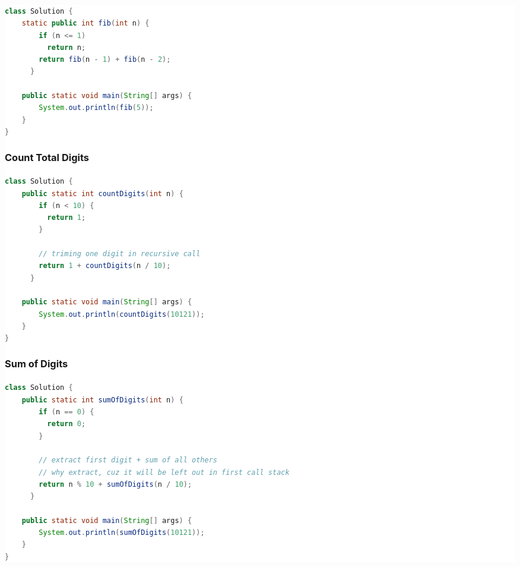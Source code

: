 ```java
class Solution {
	static public int fib(int n) {
		if (n <= 1)
		  return n;
		return fib(n - 1) + fib(n - 2);
	  }

	public static void main(String[] args) {
		System.out.println(fib(5));
	}
}
```

### Count Total Digits

```java
class Solution {
	public static int countDigits(int n) {
		if (n < 10) {
		  return 1;
		}
	  
		// triming one digit in recursive call
		return 1 + countDigits(n / 10);
	  }

	public static void main(String[] args) {
		System.out.println(countDigits(10121));
	}
}
```

### Sum of Digits

```java
class Solution {
	public static int sumOfDigits(int n) {
		if (n == 0) {
		  return 0;
		}
	  
		// extract first digit + sum of all others
		// why extract, cuz it will be left out in first call stack
		return n % 10 + sumOfDigits(n / 10);
	  }

	public static void main(String[] args) {
		System.out.println(sumOfDigits(10121));
	}
}
```
